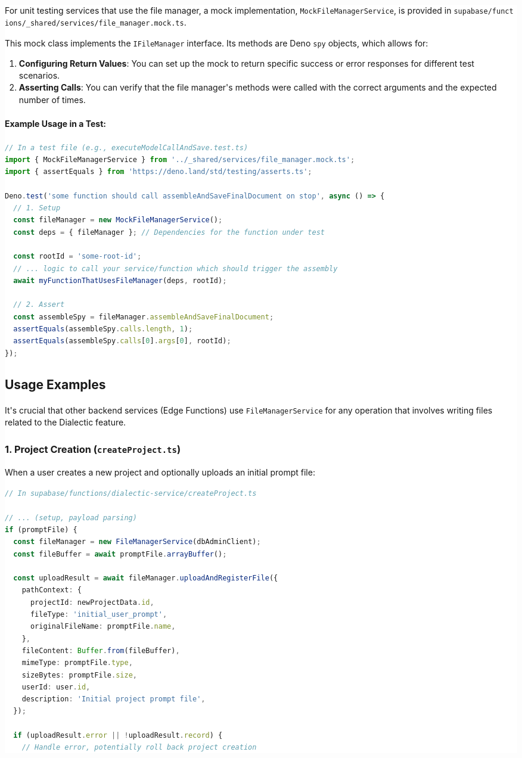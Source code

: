 For unit testing services that use the file manager, a mock implementation, `MockFileManagerService`, is provided in `supabase/functions/_shared/services/file_manager.mock.ts`.

This mock class implements the `IFileManager` interface. Its methods are Deno `spy` objects, which allows for:

1.  **Configuring Return Values**: You can set up the mock to return specific success or error responses for different test scenarios.
2.  **Asserting Calls**: You can verify that the file manager's methods were called with the correct arguments and the expected number of times.

#### Example Usage in a Test:

```typescript
// In a test file (e.g., executeModelCallAndSave.test.ts)
import { MockFileManagerService } from '../_shared/services/file_manager.mock.ts';
import { assertEquals } from 'https://deno.land/std/testing/asserts.ts';

Deno.test('some function should call assembleAndSaveFinalDocument on stop', async () => {
  // 1. Setup
  const fileManager = new MockFileManagerService();
  const deps = { fileManager }; // Dependencies for the function under test

  const rootId = 'some-root-id';
  // ... logic to call your service/function which should trigger the assembly
  await myFunctionThatUsesFileManager(deps, rootId);

  // 2. Assert
  const assembleSpy = fileManager.assembleAndSaveFinalDocument;
  assertEquals(assembleSpy.calls.length, 1);
  assertEquals(assembleSpy.calls[0].args[0], rootId);
});
```

## Usage Examples

It's crucial that other backend services (Edge Functions) use `FileManagerService` for any operation that involves writing files related to the Dialectic feature.

### 1. Project Creation (`createProject.ts`)

When a user creates a new project and optionally uploads an initial prompt file:

```typescript
// In supabase/functions/dialectic-service/createProject.ts

// ... (setup, payload parsing)
if (promptFile) {
  const fileManager = new FileManagerService(dbAdminClient);
  const fileBuffer = await promptFile.arrayBuffer();

  const uploadResult = await fileManager.uploadAndRegisterFile({
    pathContext: {
      projectId: newProjectData.id,
      fileType: 'initial_user_prompt',
      originalFileName: promptFile.name,
    },
    fileContent: Buffer.from(fileBuffer),
    mimeType: promptFile.type,
    sizeBytes: promptFile.size,
    userId: user.id,
    description: 'Initial project prompt file',
  });

  if (uploadResult.error || !uploadResult.record) {
    // Handle error, potentially roll back project creation
```